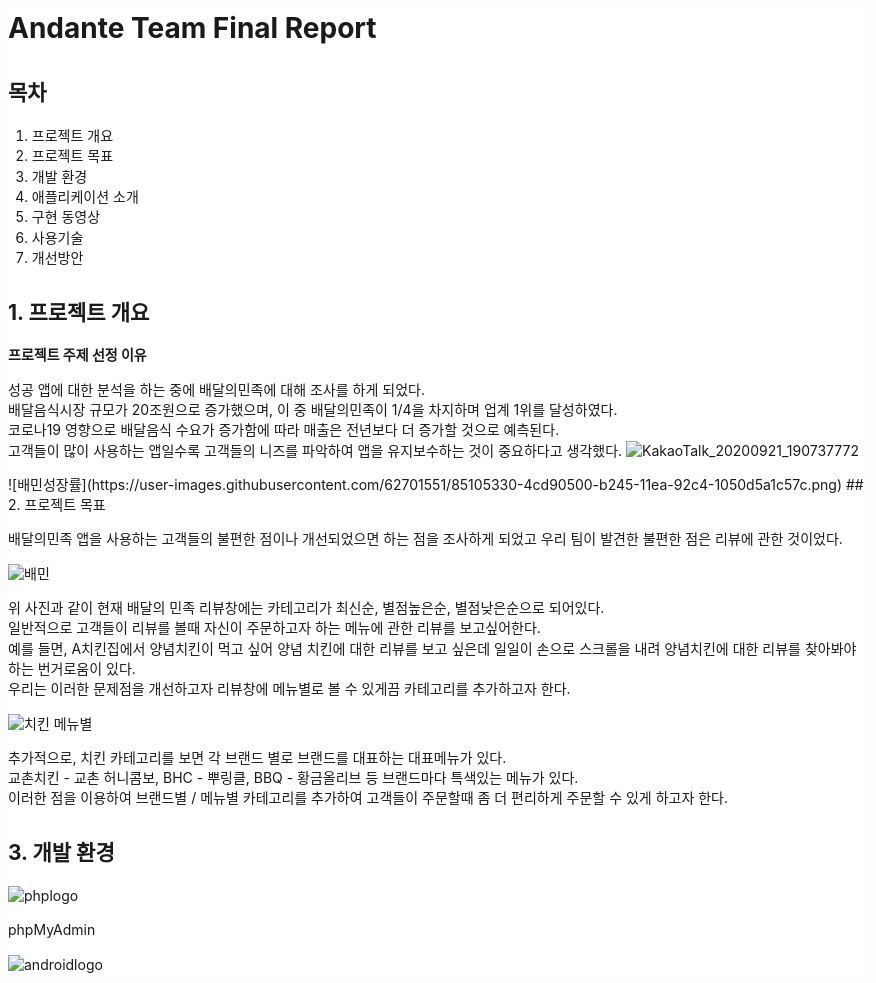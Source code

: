 # Andante Team Final Report
## 목차  
1. 프로젝트 개요  
2. 프로젝트 목표  
3. 개발 환경  
4. 애플리케이션 소개
5. 구현 동영상  
6. 사용기술
7. 개선방안  

## 1. 프로젝트 개요  
**프로젝트 주제 선정 이유**

성공 앱에 대한 분석을 하는 중에 배달의민족에 대해 조사를 하게 되었다.  
배달음식시장 규모가 20조원으로 증가했으며, 이 중 배달의민족이 1/4을 차지하며 업계 1위를 달성하였다.  
코로나19 영향으로 배달음식 수요가 증가함에 따라 매출은 전년보다 더 증가할 것으로 예측된다.  
고객들이 많이 사용하는 앱일수록 고객들의 니즈를 파악하여 앱을 유지보수하는 것이 중요하다고 생각했다.
![KakaoTalk_20200921_190737772](https://user-images.githubusercontent.com/62977669/93766771-e2739e80-fc51-11ea-82a2-351c7e0628d4.jpg)
<iframe width="560" height="315" src="https://www.youtube.com/embed/9CgZFwSuNXo" frameborder="0" allow="accelerometer; autoplay; clipboard-write; encrypted-media; gyroscope; picture-in-picture" allowfullscreen></iframe>
![배민성장률](https://user-images.githubusercontent.com/62701551/85105330-4cd90500-b245-11ea-92c4-1050d5a1c57c.png)
## 2. 프로젝트 목표

배달의민족 앱을 사용하는 고객들의 불편한 점이나 개선되었으면 하는 점을 조사하게 되었고 우리 팀이 발견한 불편한 점은 리뷰에 관한 것이었다.

![배민](https://user-images.githubusercontent.com/62701551/85108303-6e88bb00-b24a-11ea-8ca1-b3781d0d47bf.png)

위 사진과 같이 현재 배달의 민족 리뷰창에는 카테고리가 최신순, 별점높은순, 별점낮은순으로 되어있다.  
일반적으로 고객들이 리뷰를 볼때 자신이 주문하고자 하는 메뉴에 관한 리뷰를 보고싶어한다.  
예를 들면, A치킨집에서 양념치킨이 먹고 싶어 양념 치킨에 대한 리뷰를 보고 싶은데 일일이 손으로 스크롤을 내려 양념치킨에 대한 리뷰를 찾아봐야하는 번거로움이 있다.  
우리는 이러한 문제점을 개선하고자 리뷰창에 메뉴별로 볼 수 있게끔 카테고리를 추가하고자 한다.  

![치킨 메뉴별](https://user-images.githubusercontent.com/62701551/85109519-6d588d80-b24c-11ea-8237-6e49b3268101.png)

추가적으로, 치킨 카테고리를 보면 각 브랜드 별로 브랜드를 대표하는 대표메뉴가 있다.  
교촌치킨 - 교촌 허니콤보, BHC - 뿌링클, BBQ - 황금올리브 등 브랜드마다 특색있는 메뉴가 있다.  
이러한 점을 이용하여 브랜드별 / 메뉴별 카테고리를 추가하여 고객들이 주문할때 좀 더 편리하게 주문할 수 있게 하고자 한다.  

## 3. 개발 환경

![phplogo](https://user-images.githubusercontent.com/62701551/85113128-c37bff80-b251-11ea-9bbf-78147e9a5830.png) 

phpMyAdmin  

![androidlogo](https://user-images.githubusercontent.com/62701551/85113140-c676f000-b251-11ea-8863-d20db586a409.png)  
